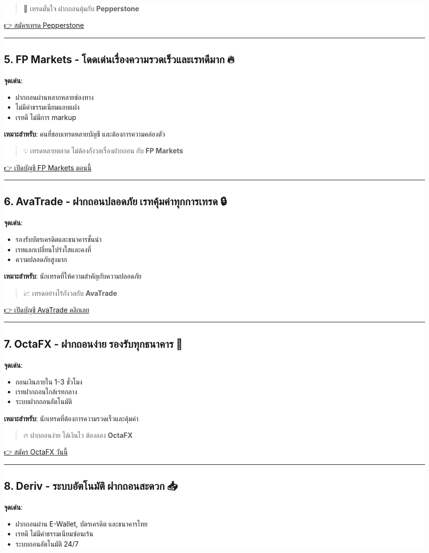 > 🚀 เทรดมั่นใจ ฝากถอนคุ้มกับ **Pepperstone**

[👉 สมัครเทรด Pepperstone](https://pepperstone.com/th/)

---

## 5. FP Markets - โดดเด่นเรื่องความรวดเร็วและเรทดีมาก 🔥

**จุดเด่น**:
- ฝากถอนผ่านหลากหลายช่องทาง
- ไม่มีค่าธรรมเนียมแอบแฝง
- เรทดี ไม่มีการ markup

**เหมาะสำหรับ**: คนที่ชอบเทรดหลายบัญชี และต้องการความคล่องตัว

> 💡 เทรดหลายตลาด ไม่ต้องกังวลเรื่องฝากถอน กับ **FP Markets**

[👉 เปิดบัญชี FP Markets ตอนนี้](https://www.fpmarkets.com/th/)

---

## 6. AvaTrade - ฝากถอนปลอดภัย เรทคุ้มค่าทุกการเทรด 🔒

**จุดเด่น**:
- รองรับบัตรเครดิตและธนาคารชั้นนำ
- เรทแลกเปลี่ยนโปร่งใสและคงที่
- ความปลอดภัยสูงมาก

**เหมาะสำหรับ**: นักเทรดที่ให้ความสำคัญกับความปลอดภัย

> 📈 เทรดอย่างไร้กังวลกับ **AvaTrade**

[👉 เปิดบัญชี AvaTrade คลิกเลย](https://www.avatrade.com/)

---

## 7. OctaFX - ฝากถอนง่าย รองรับทุกธนาคาร 📲

**จุดเด่น**:
- ถอนเงินภายใน 1-3 ชั่วโมง
- เรทฝากถอนใกล้เรทกลาง
- ระบบฝากถอนอัตโนมัติ

**เหมาะสำหรับ**: นักเทรดที่ต้องการความรวดเร็วและคุ้มค่า

> 🔥 ฝากถอนง่าย ได้เงินไว ต้องลอง **OctaFX**

[👉 สมัคร OctaFX วันนี้](https://www.octafx.com/th/)

---

## 8. Deriv - ระบบอัตโนมัติ ฝากถอนสะดวก 📥

**จุดเด่น**:
- ฝากถอนผ่าน E-Wallet, บัตรเครดิต และธนาคารไทย
- เรทดี ไม่มีค่าธรรมเนียมซ่อนเร้น
- ระบบถอนอัตโนมัติ 24/7
